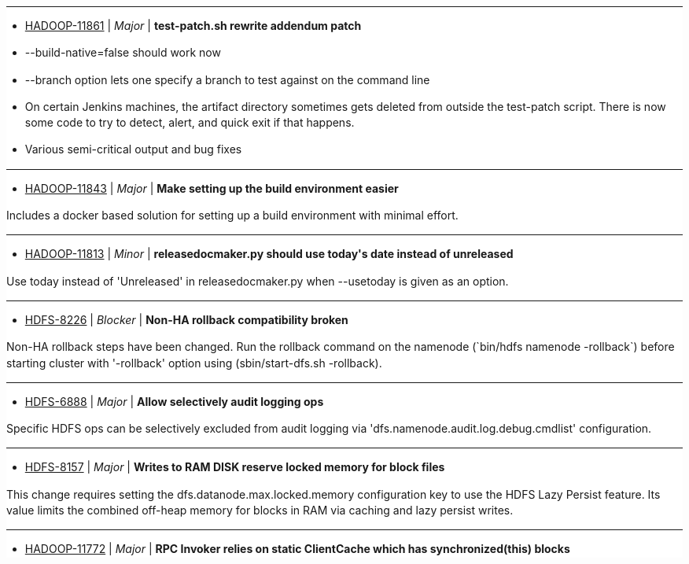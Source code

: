 
---

* [HADOOP-11861](https://issues.apache.org/jira/browse/HADOOP-11861) | *Major* | **test-patch.sh rewrite addendum patch**


* --build-native=false should work now
* --branch option lets one specify a branch to test against on the command line
* On certain Jenkins machines, the artifact directory sometimes gets deleted from outside the test-patch script.  There is now some code to try to detect, alert, and quick exit if that happens.
* Various semi-critical output and bug fixes


---

* [HADOOP-11843](https://issues.apache.org/jira/browse/HADOOP-11843) | *Major* | **Make setting up the build environment easier**

Includes a docker based solution for setting up a build environment with minimal effort.


---

* [HADOOP-11813](https://issues.apache.org/jira/browse/HADOOP-11813) | *Minor* | **releasedocmaker.py should use today's date instead of unreleased**

Use today instead of 'Unreleased' in releasedocmaker.py when --usetoday is given as an option.


---

* [HDFS-8226](https://issues.apache.org/jira/browse/HDFS-8226) | *Blocker* | **Non-HA rollback compatibility broken**

Non-HA rollback steps have been changed. Run the rollback command on the namenode (\`bin/hdfs namenode -rollback\`) before starting cluster with '-rollback' option using (sbin/start-dfs.sh -rollback).


---

* [HDFS-6888](https://issues.apache.org/jira/browse/HDFS-6888) | *Major* | **Allow selectively audit logging ops**

Specific HDFS ops can be selectively excluded from audit logging via 'dfs.namenode.audit.log.debug.cmdlist' configuration.


---

* [HDFS-8157](https://issues.apache.org/jira/browse/HDFS-8157) | *Major* | **Writes to RAM DISK reserve locked memory for block files**

This change requires setting the dfs.datanode.max.locked.memory configuration key to use the HDFS Lazy Persist feature. Its value limits the combined off-heap memory for blocks in RAM via caching and lazy persist writes.


---

* [HADOOP-11772](https://issues.apache.org/jira/browse/HADOOP-11772) | *Major* | **RPC Invoker relies on static ClientCache which has synchronized(this) blocks**
